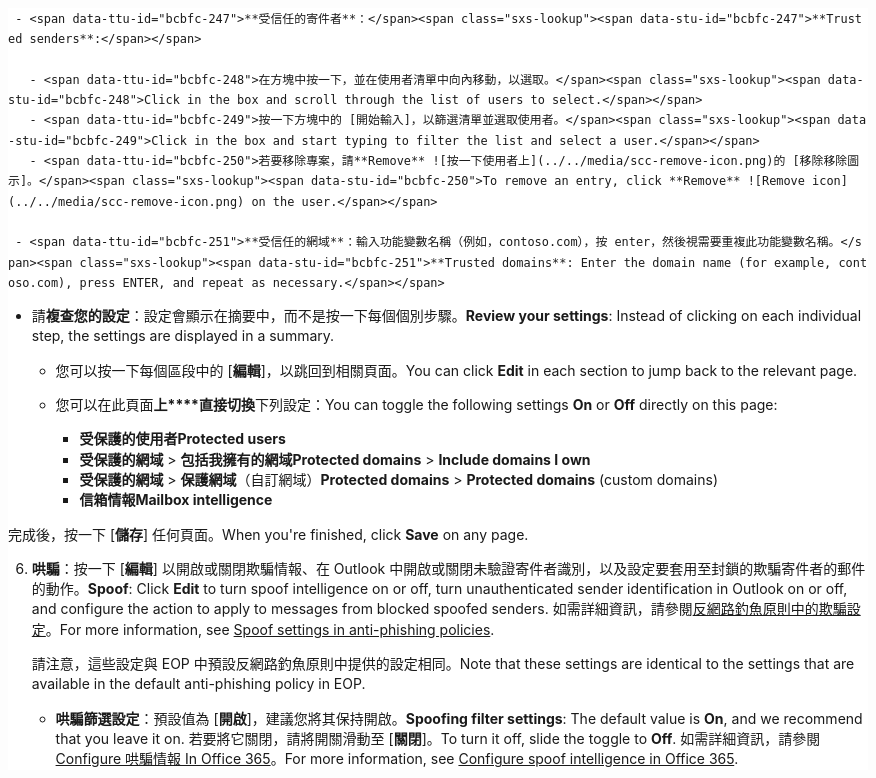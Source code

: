      - <span data-ttu-id="bcbfc-247">**受信任的寄件者**：</span><span class="sxs-lookup"><span data-stu-id="bcbfc-247">**Trusted senders**:</span></span>

       - <span data-ttu-id="bcbfc-248">在方塊中按一下，並在使用者清單中向內移動，以選取。</span><span class="sxs-lookup"><span data-stu-id="bcbfc-248">Click in the box and scroll through the list of users to select.</span></span>
       - <span data-ttu-id="bcbfc-249">按一下方塊中的 [開始輸入]，以篩選清單並選取使用者。</span><span class="sxs-lookup"><span data-stu-id="bcbfc-249">Click in the box and start typing to filter the list and select a user.</span></span>
       - <span data-ttu-id="bcbfc-250">若要移除專案，請**Remove** ![按一下使用者上](../../media/scc-remove-icon.png)的 [移除移除圖示]。</span><span class="sxs-lookup"><span data-stu-id="bcbfc-250">To remove an entry, click **Remove** ![Remove icon](../../media/scc-remove-icon.png) on the user.</span></span>

     - <span data-ttu-id="bcbfc-251">**受信任的網域**：輸入功能變數名稱（例如，contoso.com），按 enter，然後視需要重複此功能變數名稱。</span><span class="sxs-lookup"><span data-stu-id="bcbfc-251">**Trusted domains**: Enter the domain name (for example, contoso.com), press ENTER, and repeat as necessary.</span></span>

   - <span data-ttu-id="bcbfc-252">請**複查您的設定**：設定會顯示在摘要中，而不是按一下每個個別步驟。</span><span class="sxs-lookup"><span data-stu-id="bcbfc-252">**Review your settings**: Instead of clicking on each individual step, the settings are displayed in a summary.</span></span>

     - <span data-ttu-id="bcbfc-253">您可以按一下每個區段中的 [**編輯**]，以跳回到相關頁面。</span><span class="sxs-lookup"><span data-stu-id="bcbfc-253">You can click **Edit** in each section to jump back to the relevant page.</span></span>
     - <span data-ttu-id="bcbfc-254">您可以在此頁面**上\*\*\*\*直接切換**下列設定：</span><span class="sxs-lookup"><span data-stu-id="bcbfc-254">You can toggle the following settings **On** or **Off** directly on this page:</span></span>

       - <span data-ttu-id="bcbfc-255">**受保護的使用者**</span><span class="sxs-lookup"><span data-stu-id="bcbfc-255">**Protected users**</span></span>
       - <span data-ttu-id="bcbfc-256">**受保護的網域** \> **包括我擁有的網域**</span><span class="sxs-lookup"><span data-stu-id="bcbfc-256">**Protected domains** \> **Include domains I own**</span></span>
       - <span data-ttu-id="bcbfc-257">**受保護的網域** \> **保護網域**（自訂網域）</span><span class="sxs-lookup"><span data-stu-id="bcbfc-257">**Protected domains** \> **Protected domains** (custom domains)</span></span>
       - <span data-ttu-id="bcbfc-258">**信箱情報**</span><span class="sxs-lookup"><span data-stu-id="bcbfc-258">**Mailbox intelligence**</span></span>

   <span data-ttu-id="bcbfc-259">完成後，按一下 [**儲存**] 任何頁面。</span><span class="sxs-lookup"><span data-stu-id="bcbfc-259">When you're finished, click **Save** on any page.</span></span>

6. <span data-ttu-id="bcbfc-260">**哄騙**：按一下 [**編輯**] 以開啟或關閉欺騙情報、在 Outlook 中開啟或關閉未驗證寄件者識別，以及設定要套用至封鎖的欺騙寄件者的郵件的動作。</span><span class="sxs-lookup"><span data-stu-id="bcbfc-260">**Spoof**: Click **Edit** to turn spoof intelligence on or off, turn unauthenticated sender identification in Outlook on or off, and configure the action to apply to messages from blocked spoofed senders.</span></span> <span data-ttu-id="bcbfc-261">如需詳細資訊，請參閱[反網路釣魚原則中的欺騙設定](set-up-anti-phishing-policies.md#spoof-settings)。</span><span class="sxs-lookup"><span data-stu-id="bcbfc-261">For more information, see [Spoof settings in anti-phishing policies](set-up-anti-phishing-policies.md#spoof-settings).</span></span>

   <span data-ttu-id="bcbfc-262">請注意，這些設定與 EOP 中預設反網路釣魚原則中提供的設定相同。</span><span class="sxs-lookup"><span data-stu-id="bcbfc-262">Note that these settings are identical to the settings that are available in the default anti-phishing policy in EOP.</span></span>

   - <span data-ttu-id="bcbfc-263">**哄騙篩選設定**：預設值為 [**開啟**]，建議您將其保持開啟。</span><span class="sxs-lookup"><span data-stu-id="bcbfc-263">**Spoofing filter settings**: The default value is **On**, and we recommend that you leave it on.</span></span> <span data-ttu-id="bcbfc-264">若要將它關閉，請將開關滑動至 [**關閉**]。</span><span class="sxs-lookup"><span data-stu-id="bcbfc-264">To turn it off, slide the toggle to **Off**.</span></span> <span data-ttu-id="bcbfc-265">如需詳細資訊，請參閱[Configure 哄騙情報 In Office 365](learn-about-spoof-intelligence.md)。</span><span class="sxs-lookup"><span data-stu-id="bcbfc-265">For more information, see [Configure spoof intelligence in Office 365](learn-about-spoof-intelligence.md).</span></span>
